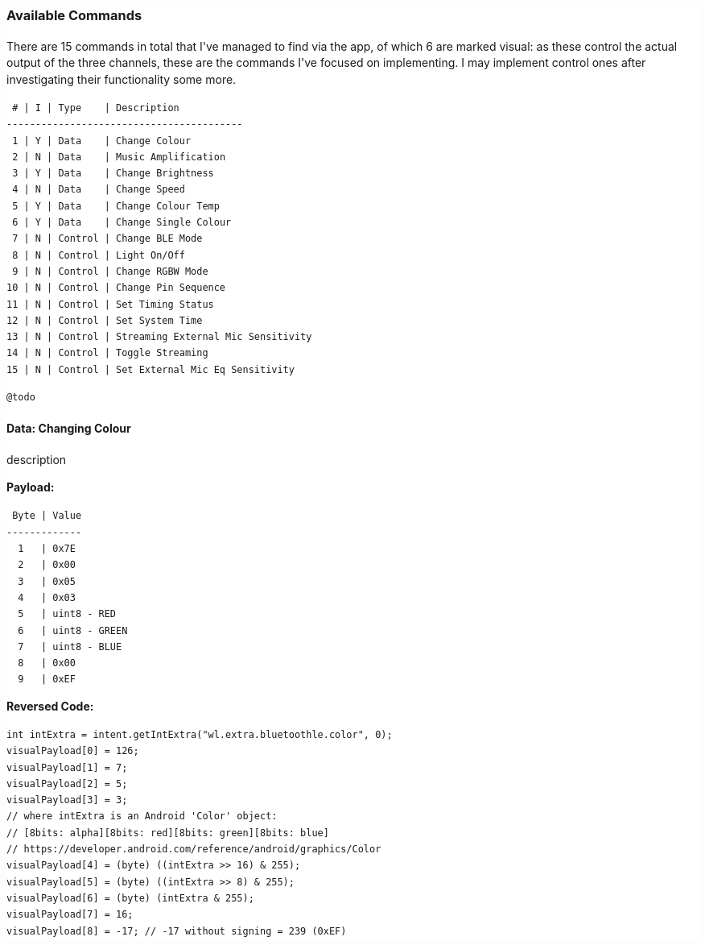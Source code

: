 ### Available Commands

There are 15 commands in total that I've managed to find via the app, of which 6 are marked visual: as these control the actual output of the three channels, these are the commands I've focused on implementing. I may implement control ones after investigating their functionality some more. 

```
 # | I | Type    | Description
-----------------------------------------
 1 | Y | Data    | Change Colour
 2 | N | Data    | Music Amplification
 3 | Y | Data    | Change Brightness
 4 | N | Data    | Change Speed
 5 | Y | Data    | Change Colour Temp
 6 | Y | Data    | Change Single Colour
 7 | N | Control | Change BLE Mode
 8 | N | Control | Light On/Off
 9 | N | Control | Change RGBW Mode
10 | N | Control | Change Pin Sequence
11 | N | Control | Set Timing Status
12 | N | Control | Set System Time
13 | N | Control | Streaming External Mic Sensitivity
14 | N | Control | Toggle Streaming
15 | N | Control | Set External Mic Eq Sensitivity
```

`@todo`

#### Data: Changing Colour

description

**Payload:**

```
 Byte | Value
-------------
  1   | 0x7E
  2   | 0x00
  3   | 0x05
  4   | 0x03
  5   | uint8 - RED
  6   | uint8 - GREEN
  7   | uint8 - BLUE
  8   | 0x00
  9   | 0xEF
```

**Reversed Code:**

```
int intExtra = intent.getIntExtra("wl.extra.bluetoothle.color", 0);
visualPayload[0] = 126;
visualPayload[1] = 7;
visualPayload[2] = 5;
visualPayload[3] = 3;
// where intExtra is an Android 'Color' object:
// [8bits: alpha][8bits: red][8bits: green][8bits: blue]
// https://developer.android.com/reference/android/graphics/Color
visualPayload[4] = (byte) ((intExtra >> 16) & 255);
visualPayload[5] = (byte) ((intExtra >> 8) & 255);
visualPayload[6] = (byte) (intExtra & 255);
visualPayload[7] = 16;
visualPayload[8] = -17; // -17 without signing = 239 (0xEF)
```
